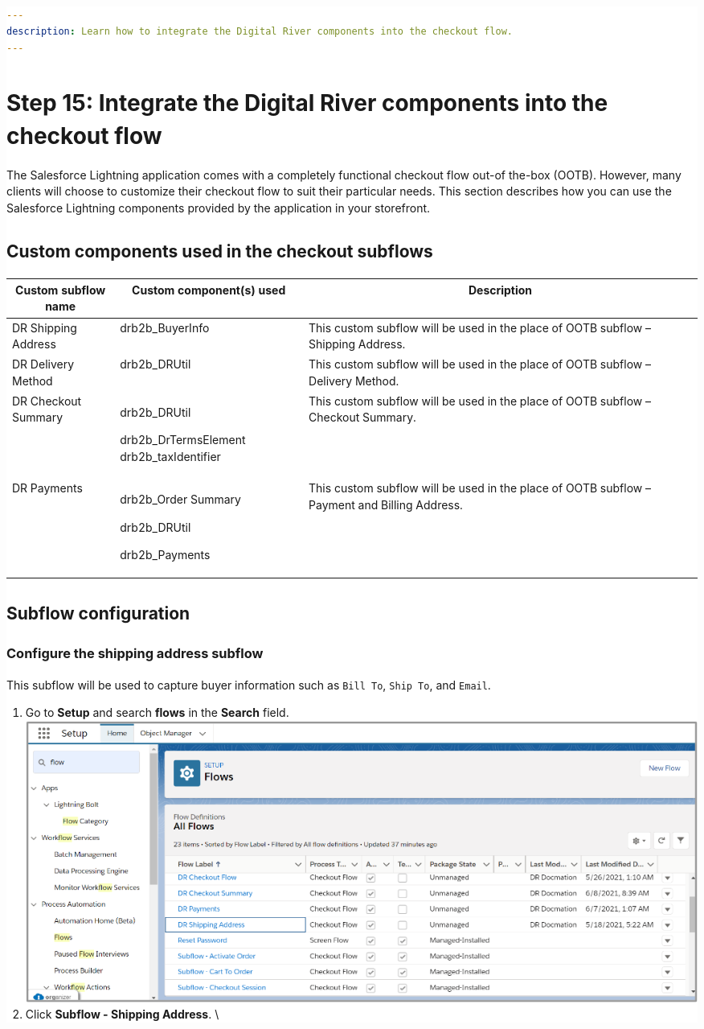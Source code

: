 ```yaml
---
description: Learn how to integrate the Digital River components into the checkout flow.
---
```


# Step 15: Integrate the Digital River components into the checkout flow

The Salesforce Lightning application comes with a completely functional checkout flow out-of the-box (OOTB). However, many clients will choose to customize their checkout flow to suit their particular needs. This section describes how you can use the Salesforce Lightning components provided by the application in your storefront.&#x20;

## Custom components used in the checkout subflows

| Custom subflow name | Custom component(s) used                                             | Description                                                                                  |
| ------------------- | -------------------------------------------------------------------- | -------------------------------------------------------------------------------------------- |
| DR Shipping Address | drb2b\_BuyerInfo                                                     | This custom subflow will be used in the place of OOTB subflow – Shipping Address.            |
| DR Delivery Method  | drb2b\_DRUtil                                                        | This custom subflow will be used in the place of OOTB subflow – Delivery Method.             |
| DR Checkout Summary | <p>drb2b_DRUtil </p><p>drb2b_DrTermsElement drb2b_taxIdentifier</p>  | This custom subflow will be used in the place of OOTB subflow – Checkout Summary.            |
| DR Payments         | <p>drb2b_Order Summary </p><p>drb2b_DRUtil </p><p>drb2b_Payments</p> | This custom subflow will be used in the place of OOTB subflow – Payment and Billing Address. |

## Subflow configuration

### Configure the shipping address subflow

This subflow will be used to capture buyer information such as `Bill To`, `Ship To`, and `Email`.

1. Go to **Setup** and search **flows** in the **Search** field.\
   ![](<../.gitbook/assets/Shipping address subflow 1 (1).png>)&#x20;
2. Click **Subflow - Shipping Address**. \